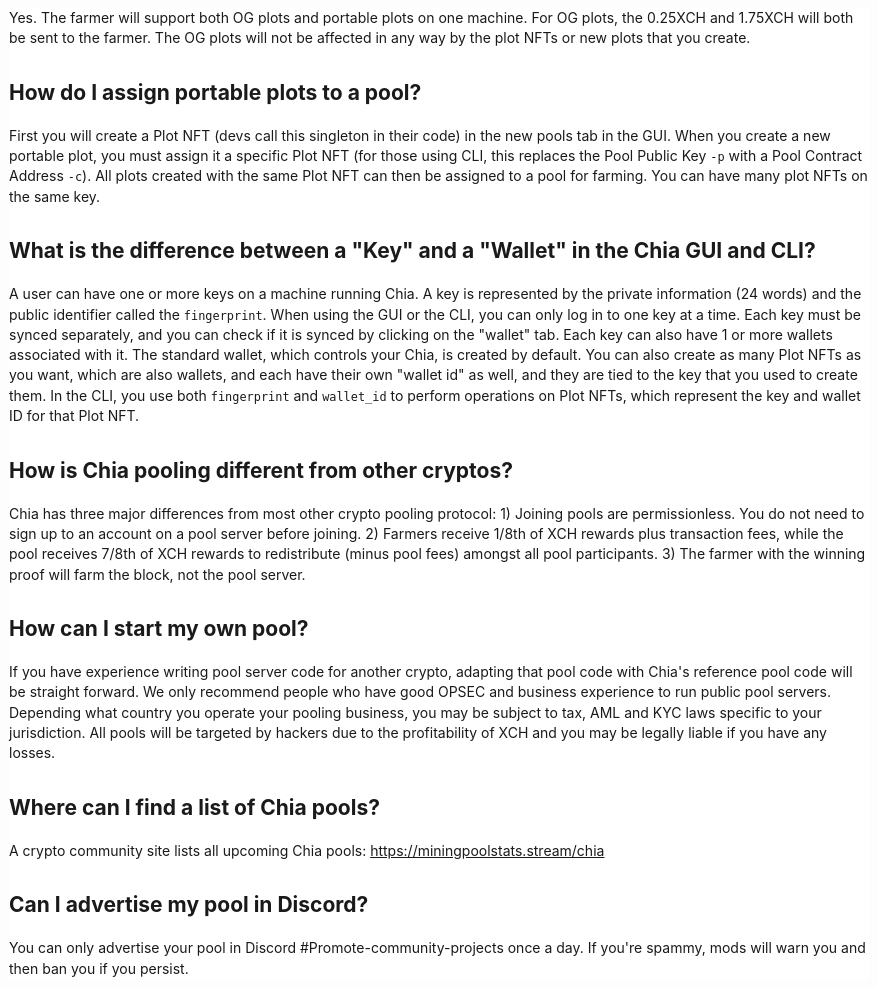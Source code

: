 Yes. The farmer will support both OG plots and portable plots on one machine. For OG plots, the 0.25XCH and 1.75XCH will both be sent to the farmer. The OG plots will not be affected in any way by the plot NFTs or new plots that you create.

## How do I assign portable plots to a pool?

First you will create a Plot NFT (devs call this singleton in their code) in the new pools tab in the GUI. When you create a new portable plot, you must assign it a specific Plot NFT (for those using CLI, this replaces the Pool Public Key `-p` with a Pool Contract Address `-c`). All plots created with the same Plot NFT can then be assigned to a pool for farming. You can have many plot NFTs on the same key.

## What is the difference between a "Key" and a "Wallet" in the Chia GUI and CLI?

A user can have one or more keys on a machine running Chia. A key is represented by the private information (24 words) and the public identifier called the `fingerprint`. When using the GUI or the CLI, you can only log in to one key at a time. Each key must be synced separately, and you can check if it is synced by clicking on the "wallet" tab. Each key can also have 1 or more wallets associated with it. The standard wallet, which controls your Chia, is created by default. You can also create as many Plot NFTs as you want, which are also wallets, and each have their own "wallet id" as well, and they are tied to the key that you used to create them. In the CLI, you use both `fingerprint` and `wallet_id` to perform operations on Plot NFTs, which represent the key and wallet ID for that Plot NFT.

## How is Chia pooling different from other cryptos?

Chia has three major differences from most other crypto pooling protocol: 1) Joining pools are permissionless. You do not need to sign up to an account on a pool server before joining. 2) Farmers receive 1/8th of XCH rewards plus transaction fees, while the pool receives 7/8th of XCH rewards to redistribute (minus pool fees) amongst all pool participants. 3) The farmer with the winning proof will farm the block, not the pool server.

## How can I start my own pool?

If you have experience writing pool server code for another crypto, adapting that pool code with Chia's reference pool code will be straight forward. We only recommend people who have good OPSEC and business experience to run public pool servers. Depending what country you operate your pooling business, you may be subject to tax, AML and KYC laws specific to your jurisdiction. All pools will be targeted by hackers due to the profitability of XCH and you may be legally liable if you have any losses.

## Where can I find a list of Chia pools?

A crypto community site lists all upcoming Chia pools: https://miningpoolstats.stream/chia

## Can I advertise my pool in Discord?

You can only advertise your pool in Discord #Promote-community-projects once a day. If you're spammy, mods will warn you and then ban you if you persist.
